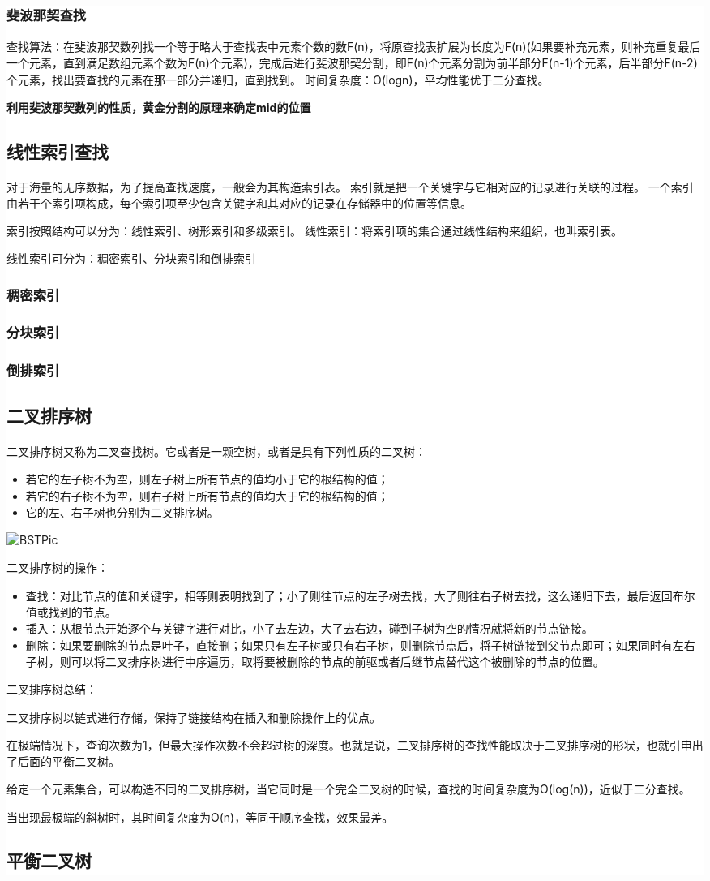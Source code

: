 ### 斐波那契查找

查找算法：在斐波那契数列找一个等于略大于查找表中元素个数的数F(n)，将原查找表扩展为长度为F(n)(如果要补充元素，则补充重复最后一个元素，直到满足数组元素个数为F(n)个元素)，完成后进行斐波那契分割，即F(n)个元素分割为前半部分F(n-1)个元素，后半部分F(n-2)个元素，找出要查找的元素在那一部分并递归，直到找到。
时间复杂度：O(logn)，平均性能优于二分查找。

**利用斐波那契数列的性质，黄金分割的原理来确定mid的位置**

``` python
```

## 线性索引查找

对于海量的无序数据，为了提高查找速度，一般会为其构造索引表。
索引就是把一个关键字与它相对应的记录进行关联的过程。
一个索引由若干个索引项构成，每个索引项至少包含关键字和其对应的记录在存储器中的位置等信息。

索引按照结构可以分为：线性索引、树形索引和多级索引。
线性索引：将索引项的集合通过线性结构来组织，也叫索引表。

线性索引可分为：稠密索引、分块索引和倒排索引

### 稠密索引

### 分块索引

### 倒排索引

## 二叉排序树

二叉排序树又称为二叉查找树。它或者是一颗空树，或者是具有下列性质的二叉树：

- 若它的左子树不为空，则左子树上所有节点的值均小于它的根结构的值；
- 若它的右子树不为空，则右子树上所有节点的值均大于它的根结构的值；
- 它的左、右子树也分别为二叉排序树。

![BSTPic](assets/DataStructure_Searching-ca306.png)

二叉排序树的操作：

- 查找：对比节点的值和关键字，相等则表明找到了；小了则往节点的左子树去找，大了则往右子树去找，这么递归下去，最后返回布尔值或找到的节点。
- 插入：从根节点开始逐个与关键字进行对比，小了去左边，大了去右边，碰到子树为空的情况就将新的节点链接。
- 删除：如果要删除的节点是叶子，直接删；如果只有左子树或只有右子树，则删除节点后，将子树链接到父节点即可；如果同时有左右子树，则可以将二叉排序树进行中序遍历，取将要被删除的节点的前驱或者后继节点替代这个被删除的节点的位置。

二叉排序树总结：

二叉排序树以链式进行存储，保持了链接结构在插入和删除操作上的优点。

在极端情况下，查询次数为1，但最大操作次数不会超过树的深度。也就是说，二叉排序树的查找性能取决于二叉排序树的形状，也就引申出了后面的平衡二叉树。

给定一个元素集合，可以构造不同的二叉排序树，当它同时是一个完全二叉树的时候，查找的时间复杂度为O(log(n))，近似于二分查找。

当出现最极端的斜树时，其时间复杂度为O(n)，等同于顺序查找，效果最差。

## 平衡二叉树

